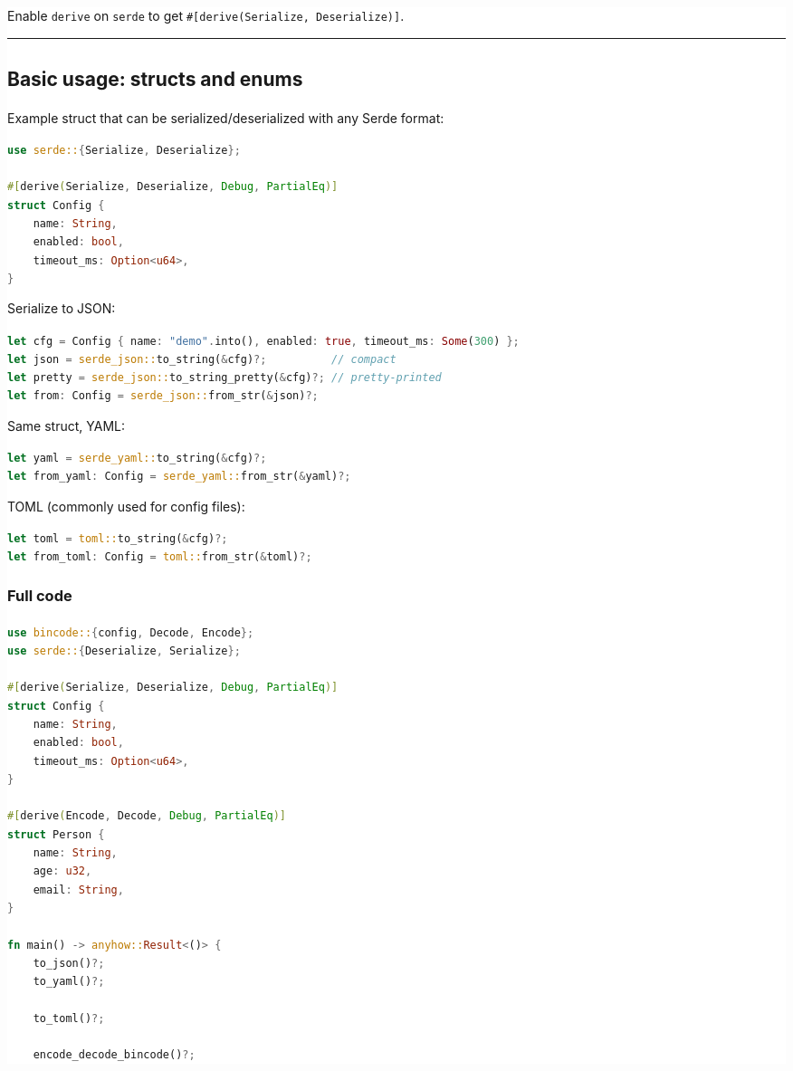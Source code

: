Enable `derive` on `serde` to get `#[derive(Serialize, Deserialize)]`.

---

## Basic usage: structs and enums

Example struct that can be serialized/deserialized with any Serde format:

```rust
use serde::{Serialize, Deserialize};

#[derive(Serialize, Deserialize, Debug, PartialEq)]
struct Config {
    name: String,
    enabled: bool,
    timeout_ms: Option<u64>,
}
```

Serialize to JSON:

```rust
let cfg = Config { name: "demo".into(), enabled: true, timeout_ms: Some(300) };
let json = serde_json::to_string(&cfg)?;          // compact
let pretty = serde_json::to_string_pretty(&cfg)?; // pretty-printed
let from: Config = serde_json::from_str(&json)?;
```

Same struct, YAML:

```rust
let yaml = serde_yaml::to_string(&cfg)?;
let from_yaml: Config = serde_yaml::from_str(&yaml)?;
```

TOML (commonly used for config files):

```rust
let toml = toml::to_string(&cfg)?;
let from_toml: Config = toml::from_str(&toml)?;
```

### Full code

```rust
use bincode::{config, Decode, Encode};
use serde::{Deserialize, Serialize};

#[derive(Serialize, Deserialize, Debug, PartialEq)]
struct Config {
    name: String,
    enabled: bool,
    timeout_ms: Option<u64>,
}

#[derive(Encode, Decode, Debug, PartialEq)]
struct Person {
    name: String,
    age: u32,
    email: String,
}

fn main() -> anyhow::Result<()> {
    to_json()?;
    to_yaml()?;

    to_toml()?;

    encode_decode_bincode()?;
```
